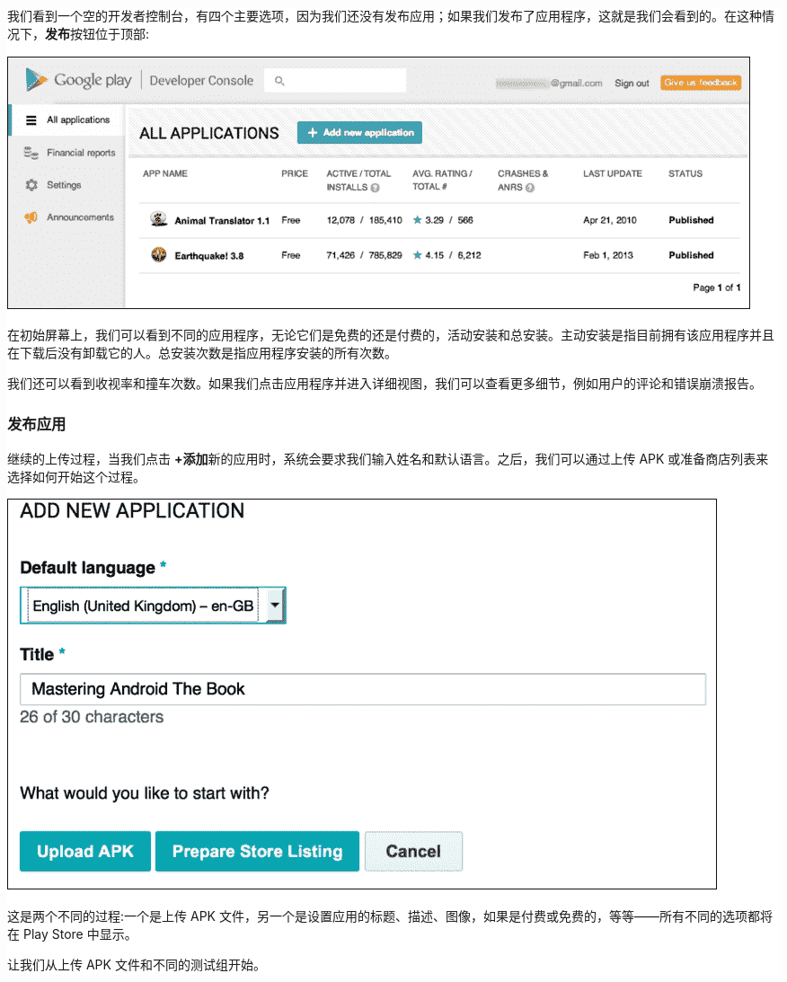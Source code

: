 我们看到一个空的开发者控制台，有四个主要选项，因为我们还没有发布应用；如果我们发布了应用程序，这就是我们会看到的。在这种情况下，**发布**按钮位于顶部:

![The Google Play Developer console](img/B04887_12_20.jpg)

在初始屏幕上，我们可以看到不同的应用程序，无论它们是免费的还是付费的，活动安装和总安装。主动安装是指目前拥有该应用程序并且在下载后没有卸载它的人。总安装次数是指应用程序安装的所有次数。

我们还可以看到收视率和撞车次数。如果我们点击应用程序并进入详细视图，我们可以查看更多细节，例如用户的评论和错误崩溃报告。

### 发布应用

继续的上传过程，当我们点击 **+添加**新的应用时，系统会要求我们输入姓名和默认语言。之后，我们可以通过上传 APK 或准备商店列表来选择如何开始这个过程。

![Publishing an app](img/B04887_12_21.jpg)

这是两个不同的过程:一个是上传 APK 文件，另一个是设置应用的标题、描述、图像，如果是付费或免费的，等等——所有不同的选项都将在 Play Store 中显示。

让我们从上传 APK 文件和不同的测试组开始。
